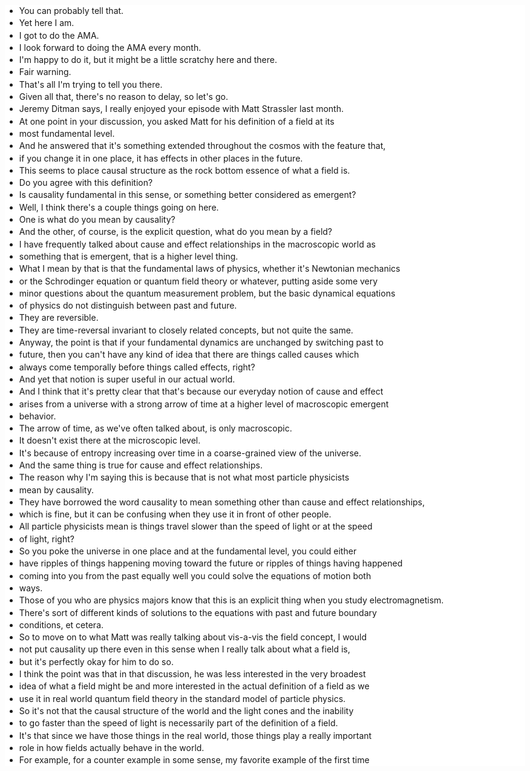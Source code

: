 *  You can probably tell that.
*  Yet here I am.
*  I got to do the AMA.
*  I look forward to doing the AMA every month.
*  I'm happy to do it, but it might be a little scratchy here and there.
*  Fair warning.
*  That's all I'm trying to tell you there.
*  Given all that, there's no reason to delay, so let's go.
*  Jeremy Ditman says, I really enjoyed your episode with Matt Strassler last month.
*  At one point in your discussion, you asked Matt for his definition of a field at its
*  most fundamental level.
*  And he answered that it's something extended throughout the cosmos with the feature that,
*  if you change it in one place, it has effects in other places in the future.
*  This seems to place causal structure as the rock bottom essence of what a field is.
*  Do you agree with this definition?
*  Is causality fundamental in this sense, or something better considered as emergent?
*  Well, I think there's a couple things going on here.
*  One is what do you mean by causality?
*  And the other, of course, is the explicit question, what do you mean by a field?
*  I have frequently talked about cause and effect relationships in the macroscopic world as
*  something that is emergent, that is a higher level thing.
*  What I mean by that is that the fundamental laws of physics, whether it's Newtonian mechanics
*  or the Schrodinger equation or quantum field theory or whatever, putting aside some very
*  minor questions about the quantum measurement problem, but the basic dynamical equations
*  of physics do not distinguish between past and future.
*  They are reversible.
*  They are time-reversal invariant to closely related concepts, but not quite the same.
*  Anyway, the point is that if your fundamental dynamics are unchanged by switching past to
*  future, then you can't have any kind of idea that there are things called causes which
*  always come temporally before things called effects, right?
*  And yet that notion is super useful in our actual world.
*  And I think that it's pretty clear that that's because our everyday notion of cause and effect
*  arises from a universe with a strong arrow of time at a higher level of macroscopic emergent
*  behavior.
*  The arrow of time, as we've often talked about, is only macroscopic.
*  It doesn't exist there at the microscopic level.
*  It's because of entropy increasing over time in a coarse-grained view of the universe.
*  And the same thing is true for cause and effect relationships.
*  The reason why I'm saying this is because that is not what most particle physicists
*  mean by causality.
*  They have borrowed the word causality to mean something other than cause and effect relationships,
*  which is fine, but it can be confusing when they use it in front of other people.
*  All particle physicists mean is things travel slower than the speed of light or at the speed
*  of light, right?
*  So you poke the universe in one place and at the fundamental level, you could either
*  have ripples of things happening moving toward the future or ripples of things having happened
*  coming into you from the past equally well you could solve the equations of motion both
*  ways.
*  Those of you who are physics majors know that this is an explicit thing when you study electromagnetism.
*  There's sort of different kinds of solutions to the equations with past and future boundary
*  conditions, et cetera.
*  So to move on to what Matt was really talking about vis-a-vis the field concept, I would
*  not put causality up there even in this sense when I really talk about what a field is,
*  but it's perfectly okay for him to do so.
*  I think the point was that in that discussion, he was less interested in the very broadest
*  idea of what a field might be and more interested in the actual definition of a field as we
*  use it in real world quantum field theory in the standard model of particle physics.
*  So it's not that the causal structure of the world and the light cones and the inability
*  to go faster than the speed of light is necessarily part of the definition of a field.
*  It's that since we have those things in the real world, those things play a really important
*  role in how fields actually behave in the world.
*  For example, for a counter example in some sense, my favorite example of the first time